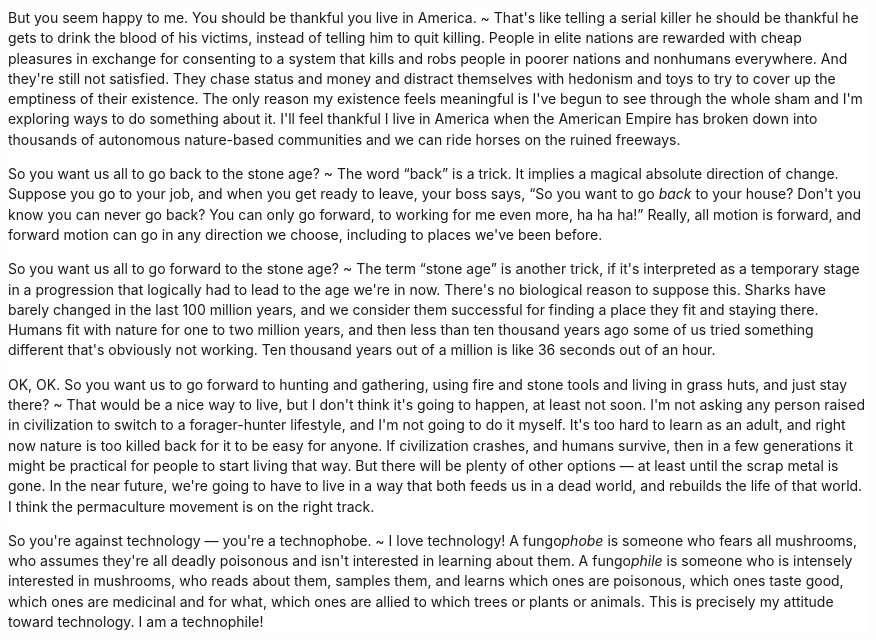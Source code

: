 But you seem happy to me. You should be thankful you live in America.
  ~ That's like telling a serial killer he should be thankful he gets to drink
    the blood of his victims, instead of telling him to quit killing. People
    in elite nations are rewarded with cheap pleasures in exchange for
    consenting to a system that kills and robs people in poorer nations and
    nonhumans everywhere. And they're still not satisfied. They chase status
    and money and distract themselves with hedonism and toys to try to cover
    up the emptiness of their existence. The only reason my existence feels
    meaningful is I've begun to see through the whole sham and I'm exploring
    ways to do something about it. I'll feel thankful I live in America when
    the American Empire has broken down into thousands of autonomous
    nature-based communities and we can ride horses on the ruined freeways.

So you want us all to go back to the stone age?
  ~ The word “back” is a trick. It implies a magical absolute direction of
    change. Suppose you go to your job, and when you get ready to leave, your
    boss says, “So you want to go *back* to your house? Don't you know you can
    never go back? You can only go forward, to working for me even more, ha ha
    ha!” Really, all motion is forward, and forward motion can go in any
    direction we choose, including to places we've been before.

So you want us all to go forward to the stone age?
  ~ The term “stone age” is another trick, if it's interpreted as a temporary
    stage in a progression that logically had to lead to the age we're in now.
    There's no biological reason to suppose this. Sharks have barely changed
    in the last 100 million years, and we consider them successful for finding
    a place they fit and staying there. Humans fit with nature for one to two
    million years, and then less than ten thousand years ago some of us tried
    something different that's obviously not working. Ten thousand years out
    of a million is like 36 seconds out of an hour.

OK, OK. So you want us to go forward to hunting and gathering, using fire and stone tools and living in grass huts, and just stay there?
  ~ That would be a nice way to live, but I don't think it's going to happen,
    at least not soon. I'm not asking any person raised in civilization to switch to a forager-hunter
    lifestyle, and I'm not going to do it myself. It's too hard to learn as an
    adult, and right now nature is too killed back for it to be easy for anyone.
    If civilization crashes, and humans survive, then in a few generations it
    might be practical for people to start living that way. But there will be
    plenty of other options — at least until the scrap metal is gone. In the near
    future, we're going to have to live in a way that both feeds us in a dead
    world, and rebuilds the life of that world. I think the permaculture movement
    is on the right track.

So you're against technology — you're a technophobe.
  ~ I love technology! A fungo*phobe* is someone who fears all mushrooms, who
    assumes they're all deadly poisonous and isn't interested in learning
    about them. A fungo*phile* is someone who is intensely interested in
    mushrooms, who reads about them, samples them, and learns which ones are
    poisonous, which ones taste good, which ones are medicinal and for what,
    which ones are allied to which trees or plants or animals. This is
    precisely my attitude toward technology. I am a technophile!
